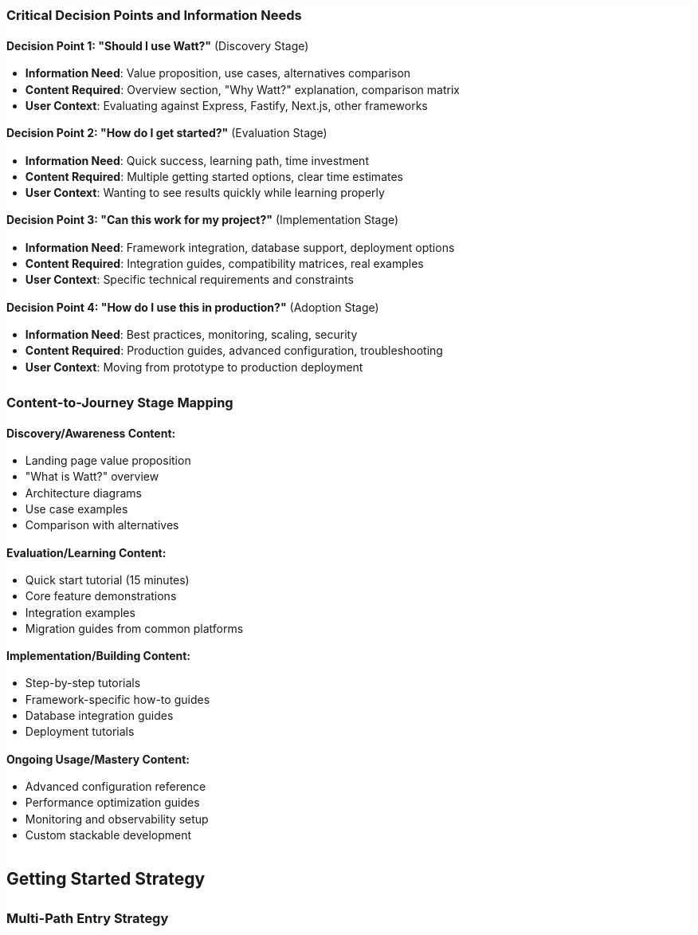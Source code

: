 ### Critical Decision Points and Information Needs

**Decision Point 1: "Should I use Watt?"** (Discovery Stage)
- **Information Need**: Value proposition, use cases, alternatives comparison
- **Content Required**: Overview section, "Why Watt?" explanation, comparison matrix
- **User Context**: Evaluating against Express, Fastify, Next.js, other frameworks

**Decision Point 2: "How do I get started?"** (Evaluation Stage)  
- **Information Need**: Quick success, learning path, time investment
- **Content Required**: Multiple getting started options, clear time estimates
- **User Context**: Wanting to see results quickly while learning properly

**Decision Point 3: "Can this work for my project?"** (Implementation Stage)
- **Information Need**: Framework integration, database support, deployment options
- **Content Required**: Integration guides, compatibility matrices, real examples
- **User Context**: Specific technical requirements and constraints

**Decision Point 4: "How do I use this in production?"** (Adoption Stage)
- **Information Need**: Best practices, monitoring, scaling, security
- **Content Required**: Production guides, advanced configuration, troubleshooting
- **User Context**: Moving from prototype to production deployment

### Content-to-Journey Stage Mapping

**Discovery/Awareness Content:**
- Landing page value proposition
- "What is Watt?" overview
- Architecture diagrams
- Use case examples
- Comparison with alternatives

**Evaluation/Learning Content:**
- Quick start tutorial (15 minutes)
- Core feature demonstrations
- Integration examples
- Migration guides from common platforms

**Implementation/Building Content:**
- Step-by-step tutorials
- Framework-specific how-to guides
- Database integration guides
- Deployment tutorials

**Ongoing Usage/Mastery Content:**
- Advanced configuration reference
- Performance optimization guides
- Monitoring and observability setup
- Custom stackable development

## Getting Started Strategy

### Multi-Path Entry Strategy
